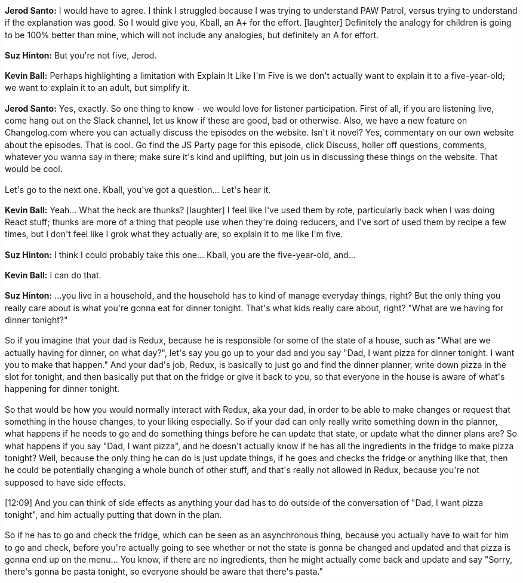 **Jerod Santo:** I would have to agree. I think I struggled because I was trying to understand PAW Patrol, versus trying to understand if the explanation was good. So I would give you, Kball, an A+ for the effort. \[laughter\] Definitely the analogy for children is going to be 100% better than mine, which will not include any analogies, but definitely an A for effort.

**Suz Hinton:** But you're not five, Jerod.

**Kevin Ball:** Perhaps highlighting a limitation with Explain It Like I'm Five is we don't actually want to explain it to a five-year-old; we want to explain it to an adult, but simplify it.

**Jerod Santo:** Yes, exactly. So one thing to know - we would love for listener participation. First of all, if you are listening live, come hang out on the Slack channel, let us know if these are good, bad or otherwise. Also, we have a new feature on Changelog.com where you can actually discuss the episodes on the website. Isn't it novel? Yes, commentary on our own website about the episodes. That is cool. Go find the JS Party page for this episode, click Discuss, holler off questions, comments, whatever you wanna say in there; make sure it's kind and uplifting, but join us in discussing these things on the website. That would be cool.

Let's go to the next one. Kball, you've got a question... Let's hear it.

**Kevin Ball:** Yeah... What the heck are thunks? \[laughter\] I feel like I've used them by rote, particularly back when I was doing React stuff; thunks are more of a thing that people use when they're doing reducers, and I've sort of used them by recipe a few times, but I don't feel like I grok what they actually are, so explain it to me like I'm five.

**Suz Hinton:** I think I could probably take this one... Kball, you are the five-year-old, and...

**Kevin Ball:** I can do that.

**Suz Hinton:** ...you live in a household, and the household has to kind of manage everyday things, right? But the only thing you really care about is what you're gonna eat for dinner tonight. That's what kids really care about, right? "What are we having for dinner tonight?"

So if you imagine that your dad is Redux, because he is responsible for some of the state of a house, such as "What are we actually having for dinner, on what day?", let's say you go up to your dad and you say "Dad, I want pizza for dinner tonight. I want you to make that happen." And your dad's job, Redux, is basically to just go and find the dinner planner, write down pizza in the slot for tonight, and then basically put that on the fridge or give it back to you, so that everyone in the house is aware of what's happening for dinner tonight.

So that would be how you would normally interact with Redux, aka your dad, in order to be able to make changes or request that something in the house changes, to your liking especially. So if your dad can only really write something down in the planner, what happens if he needs to go and do something things before he can update that state, or update what the dinner plans are? So what happens if you say "Dad, I want pizza", and he doesn't actually know if he has all the ingredients in the fridge to make pizza tonight? Well, because the only thing he can do is just update things, if he goes and checks the fridge or anything like that, then he could be potentially changing a whole bunch of other stuff, and that's really not allowed in Redux, because you're not supposed to have side effects.

\[12:09\] And you can think of side effects as anything your dad has to do outside of the conversation of "Dad, I want pizza tonight", and him actually putting that down in the plan.

So if he has to go and check the fridge, which can be seen as an asynchronous thing, because you actually have to wait for him to go and check, before you're actually going to see whether or not the state is gonna be changed and updated and that pizza is gonna end up on the menu... You know, if there are no ingredients, then he might actually come back and update and say "Sorry, there's gonna be pasta tonight, so everyone should be aware that there's pasta."
